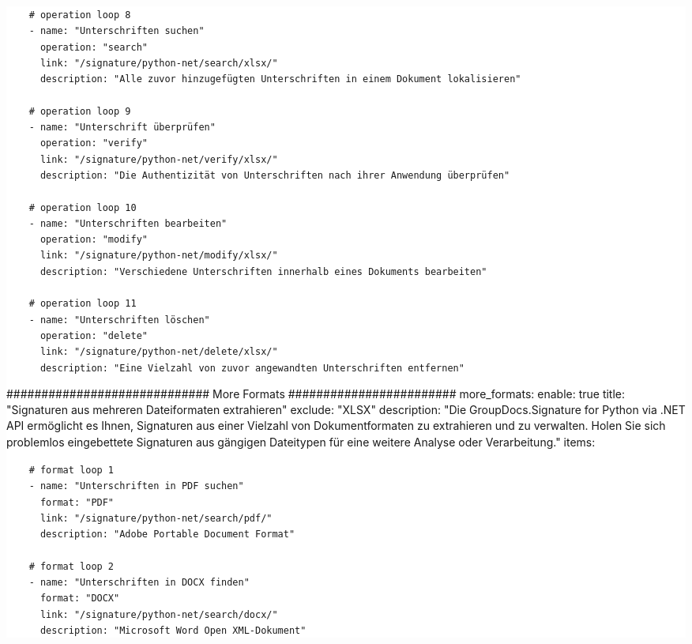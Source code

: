         # operation loop 8
        - name: "Unterschriften suchen"
          operation: "search"
          link: "/signature/python-net/search/xlsx/"
          description: "Alle zuvor hinzugefügten Unterschriften in einem Dokument lokalisieren"
          
        # operation loop 9
        - name: "Unterschrift überprüfen"
          operation: "verify"
          link: "/signature/python-net/verify/xlsx/"
          description: "Die Authentizität von Unterschriften nach ihrer Anwendung überprüfen"
          
        # operation loop 10
        - name: "Unterschriften bearbeiten"
          operation: "modify"
          link: "/signature/python-net/modify/xlsx/"
          description: "Verschiedene Unterschriften innerhalb eines Dokuments bearbeiten"
          
        # operation loop 11
        - name: "Unterschriften löschen"
          operation: "delete"
          link: "/signature/python-net/delete/xlsx/"
          description: "Eine Vielzahl von zuvor angewandten Unterschriften entfernen"
          
############################# More Formats ########################
more_formats:
    enable: true
    title: "Signaturen aus mehreren Dateiformaten extrahieren"
    exclude: "XLSX"
    description: "Die GroupDocs.Signature for Python via .NET API ermöglicht es Ihnen, Signaturen aus einer Vielzahl von Dokumentformaten zu extrahieren und zu verwalten. Holen Sie sich problemlos eingebettete Signaturen aus gängigen Dateitypen für eine weitere Analyse oder Verarbeitung."
    items: 
          
        # format loop 1
        - name: "Unterschriften in PDF suchen"
          format: "PDF"
          link: "/signature/python-net/search/pdf/"
          description: "Adobe Portable Document Format"
          
        # format loop 2
        - name: "Unterschriften in DOCX finden"
          format: "DOCX"
          link: "/signature/python-net/search/docx/"
          description: "Microsoft Word Open XML-Dokument"
          